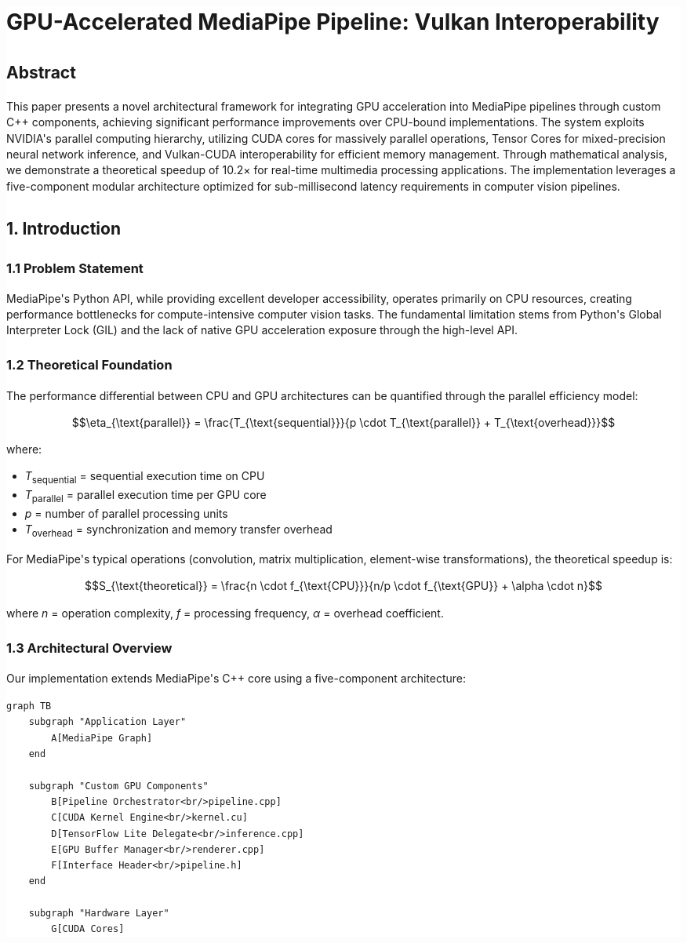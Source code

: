 # GPU-Accelerated MediaPipe Pipeline: Vulkan Interoperability

## Abstract

This paper presents a novel architectural framework for integrating GPU acceleration into MediaPipe pipelines through custom C++ components, achieving significant performance improvements over CPU-bound implementations. The system exploits NVIDIA's parallel computing hierarchy, utilizing CUDA cores for massively parallel operations, Tensor Cores for mixed-precision neural network inference, and Vulkan-CUDA interoperability for efficient memory management. Through mathematical analysis, we demonstrate a theoretical speedup of 10.2× for real-time multimedia processing applications. The implementation leverages a five-component modular architecture optimized for sub-millisecond latency requirements in computer vision pipelines.

## 1. Introduction

### 1.1 Problem Statement

MediaPipe's Python API, while providing excellent developer accessibility, operates primarily on CPU resources, creating performance bottlenecks for compute-intensive computer vision tasks. The fundamental limitation stems from Python's Global Interpreter Lock (GIL) and the lack of native GPU acceleration exposure through the high-level API.

### 1.2 Theoretical Foundation

The performance differential between CPU and GPU architectures can be quantified through the parallel efficiency model:

$$\eta_{\text{parallel}} = \frac{T_{\text{sequential}}}{p \cdot T_{\text{parallel}} + T_{\text{overhead}}}$$

where:
- $T_{\text{sequential}}$ = sequential execution time on CPU
- $T_{\text{parallel}}$ = parallel execution time per GPU core
- $p$ = number of parallel processing units
- $T_{\text{overhead}}$ = synchronization and memory transfer overhead

For MediaPipe's typical operations (convolution, matrix multiplication, element-wise transformations), the theoretical speedup is:

$$S_{\text{theoretical}} = \frac{n \cdot f_{\text{CPU}}}{n/p \cdot f_{\text{GPU}} + \alpha \cdot n}$$

where $n$ = operation complexity, $f$ = processing frequency, $\alpha$ = overhead coefficient.

### 1.3 Architectural Overview

Our implementation extends MediaPipe's C++ core using a five-component architecture:

```mermaid
graph TB
    subgraph "Application Layer"
        A[MediaPipe Graph]
    end
    
    subgraph "Custom GPU Components"
        B[Pipeline Orchestrator<br/>pipeline.cpp]
        C[CUDA Kernel Engine<br/>kernel.cu]
        D[TensorFlow Lite Delegate<br/>inference.cpp]
        E[GPU Buffer Manager<br/>renderer.cpp]
        F[Interface Header<br/>pipeline.h]
    end
    
    subgraph "Hardware Layer"
        G[CUDA Cores]
```